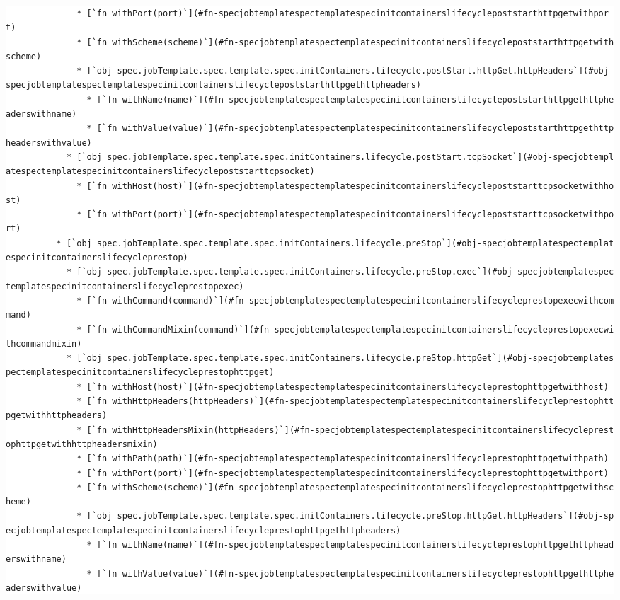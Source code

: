                   * [`fn withPort(port)`](#fn-specjobtemplatespectemplatespecinitcontainerslifecyclepoststarthttpgetwithport)
                  * [`fn withScheme(scheme)`](#fn-specjobtemplatespectemplatespecinitcontainerslifecyclepoststarthttpgetwithscheme)
                  * [`obj spec.jobTemplate.spec.template.spec.initContainers.lifecycle.postStart.httpGet.httpHeaders`](#obj-specjobtemplatespectemplatespecinitcontainerslifecyclepoststarthttpgethttpheaders)
                    * [`fn withName(name)`](#fn-specjobtemplatespectemplatespecinitcontainerslifecyclepoststarthttpgethttpheaderswithname)
                    * [`fn withValue(value)`](#fn-specjobtemplatespectemplatespecinitcontainerslifecyclepoststarthttpgethttpheaderswithvalue)
                * [`obj spec.jobTemplate.spec.template.spec.initContainers.lifecycle.postStart.tcpSocket`](#obj-specjobtemplatespectemplatespecinitcontainerslifecyclepoststarttcpsocket)
                  * [`fn withHost(host)`](#fn-specjobtemplatespectemplatespecinitcontainerslifecyclepoststarttcpsocketwithhost)
                  * [`fn withPort(port)`](#fn-specjobtemplatespectemplatespecinitcontainerslifecyclepoststarttcpsocketwithport)
              * [`obj spec.jobTemplate.spec.template.spec.initContainers.lifecycle.preStop`](#obj-specjobtemplatespectemplatespecinitcontainerslifecycleprestop)
                * [`obj spec.jobTemplate.spec.template.spec.initContainers.lifecycle.preStop.exec`](#obj-specjobtemplatespectemplatespecinitcontainerslifecycleprestopexec)
                  * [`fn withCommand(command)`](#fn-specjobtemplatespectemplatespecinitcontainerslifecycleprestopexecwithcommand)
                  * [`fn withCommandMixin(command)`](#fn-specjobtemplatespectemplatespecinitcontainerslifecycleprestopexecwithcommandmixin)
                * [`obj spec.jobTemplate.spec.template.spec.initContainers.lifecycle.preStop.httpGet`](#obj-specjobtemplatespectemplatespecinitcontainerslifecycleprestophttpget)
                  * [`fn withHost(host)`](#fn-specjobtemplatespectemplatespecinitcontainerslifecycleprestophttpgetwithhost)
                  * [`fn withHttpHeaders(httpHeaders)`](#fn-specjobtemplatespectemplatespecinitcontainerslifecycleprestophttpgetwithhttpheaders)
                  * [`fn withHttpHeadersMixin(httpHeaders)`](#fn-specjobtemplatespectemplatespecinitcontainerslifecycleprestophttpgetwithhttpheadersmixin)
                  * [`fn withPath(path)`](#fn-specjobtemplatespectemplatespecinitcontainerslifecycleprestophttpgetwithpath)
                  * [`fn withPort(port)`](#fn-specjobtemplatespectemplatespecinitcontainerslifecycleprestophttpgetwithport)
                  * [`fn withScheme(scheme)`](#fn-specjobtemplatespectemplatespecinitcontainerslifecycleprestophttpgetwithscheme)
                  * [`obj spec.jobTemplate.spec.template.spec.initContainers.lifecycle.preStop.httpGet.httpHeaders`](#obj-specjobtemplatespectemplatespecinitcontainerslifecycleprestophttpgethttpheaders)
                    * [`fn withName(name)`](#fn-specjobtemplatespectemplatespecinitcontainerslifecycleprestophttpgethttpheaderswithname)
                    * [`fn withValue(value)`](#fn-specjobtemplatespectemplatespecinitcontainerslifecycleprestophttpgethttpheaderswithvalue)
